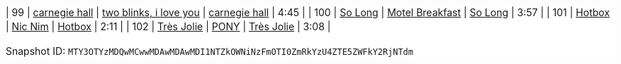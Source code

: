 | 99 | [carnegie hall](https://open.spotify.com/track/4trirtOZprOICEfMbDNiAN) | [two blinks, i love you](https://open.spotify.com/artist/7M0eZqkYlAorKHENsgtgUO) | [carnegie hall](https://open.spotify.com/album/4GS59tPoaZ81x8IAXYvJjC) | 4:45 |
| 100 | [So Long](https://open.spotify.com/track/26bzk0ysSXPQpRZEIFPsqz) | [Motel Breakfast](https://open.spotify.com/artist/1PVM17vtTrQVsXz9z7i2KD) | [So Long](https://open.spotify.com/album/0VeLY0mCuNGq95El00IgT8) | 3:57 |
| 101 | [Hotbox](https://open.spotify.com/track/003gf5cYmxmKECV7lRg2Op) | [Nic Nim](https://open.spotify.com/artist/1QGB9aFcq4jrj4Mpg3gIbX) | [Hotbox](https://open.spotify.com/album/5qJ1QbRZshFDVEhgwuNE56) | 2:11 |
| 102 | [Très Jolie](https://open.spotify.com/track/6OSLXDeYBpWr9gYyT8z4So) | [PONY](https://open.spotify.com/artist/31kZNy2FQoUD4V8LUr9exv) | [Très Jolie](https://open.spotify.com/album/52eph7Xq39vIhwT65uNNn3) | 3:08 |

Snapshot ID: `MTY3OTYzMDQwMCwwMDAwMDAwMDI1NTZkOWNiNzFmOTI0ZmRkYzU4ZTE5ZWFkY2RjNTdm`
